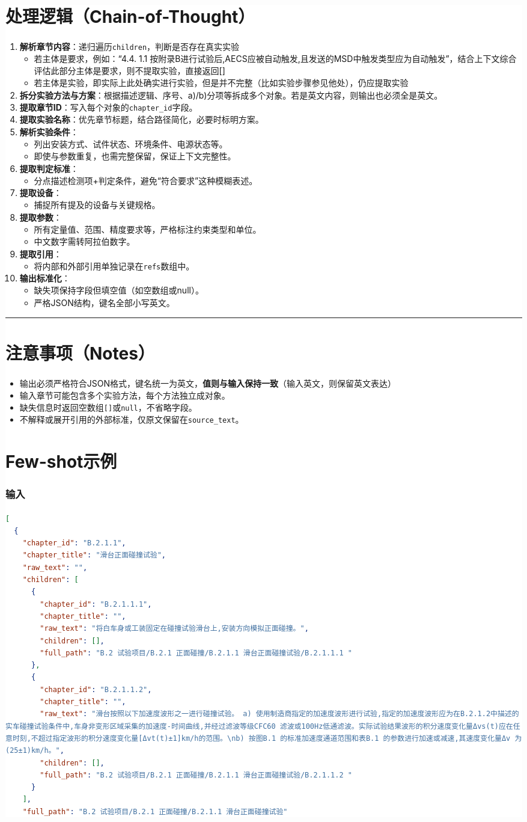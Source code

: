 
# 处理逻辑（Chain-of-Thought）
1. **解析章节内容**：递归遍历`children`，判断是否存在真实实验
   - 若主体是要求，例如：“4.4. 1.1 按附录B进行试验后,AECS应被自动触发,且发送的MSD中触发类型应为自动触发”，结合上下文综合评估此部分主体是要求，则不提取实验，直接返回[]
   - 若主体是实验，即实际上此处确实进行实验，但是并不完整（比如实验步骤参见他处），仍应提取实验
2. **拆分实验方法与方案**：根据描述逻辑、序号、a)/b)分项等拆成多个对象。若是英文内容，则输出也必须全是英文。
3. **提取章节ID**：写入每个对象的`chapter_id`字段。  
4. **提取实验名称**：优先章节标题，结合路径简化，必要时标明方案。  
5. **解析实验条件**：
   - 列出安装方式、试件状态、环境条件、电源状态等。
   - 即使与参数重复，也需完整保留，保证上下文完整性。  
6. **提取判定标准**：
   - 分点描述检测项+判定条件，避免“符合要求”这种模糊表述。  
7. **提取设备**：
   - 捕捉所有提及的设备与关键规格。  
8. **提取参数**：
   - 所有定量值、范围、精度要求等，严格标注约束类型和单位。
   - 中文数字需转阿拉伯数字。  
9. **提取引用**：
   - 将内部和外部引用单独记录在`refs`数组中。  
10. **输出标准化**：
    - 缺失项保持字段但填空值（如空数组或null）。  
    - 严格JSON结构，键名全部小写英文。  

---

# 注意事项（Notes）

- 输出必须严格符合JSON格式，键名统一为英文，**值则与输入保持一致**（输入英文，则保留英文表达）
- 输入章节可能包含多个实验方法，每个方法独立成对象。
- 缺失信息时返回空数组`[]`或`null`，不省略字段。
- 不解释或展开引用的外部标准，仅原文保留在`source_text`。

# Few-shot示例

### 输入
```json
[
  {
    "chapter_id": "B.2.1.1",
    "chapter_title": "滑台正面碰撞试验",
    "raw_text": "",
    "children": [
      {
        "chapter_id": "B.2.1.1.1",
        "chapter_title": "",
        "raw_text": "将白车身或工装固定在碰撞试验滑台上,安装方向模拟正面碰撞。",
        "children": [],
        "full_path": "B.2 试验项目/B.2.1 正面碰撞/B.2.1.1 滑台正面碰撞试验/B.2.1.1.1 "
      },
      {
        "chapter_id": "B.2.1.1.2",
        "chapter_title": "",
        "raw_text": "滑台按照以下加速度波形之一进行碰撞试验。 a) 使用制造商指定的加速度波形进行试验,指定的加速度波形应为在B.2.1.2中描述的实车碰撞试验条件中,车身非变形区域采集的加速度-时间曲线,并经过滤波等级CFC60 滤波或100Hz低通滤波。实际试验结果波形的积分速度变化量Δvs(t)应在任意时刻,不超过指定波形的积分速度变化量[Δvt(t)±1]km/h的范围。\nb) 按图B.1 的标准加速度通道范围和表B.1 的参数进行加速或减速,其速度变化量Δv 为(25±1)km/h。",
        "children": [],
        "full_path": "B.2 试验项目/B.2.1 正面碰撞/B.2.1.1 滑台正面碰撞试验/B.2.1.1.2 "
      }
    ],
    "full_path": "B.2 试验项目/B.2.1 正面碰撞/B.2.1.1 滑台正面碰撞试验"
```